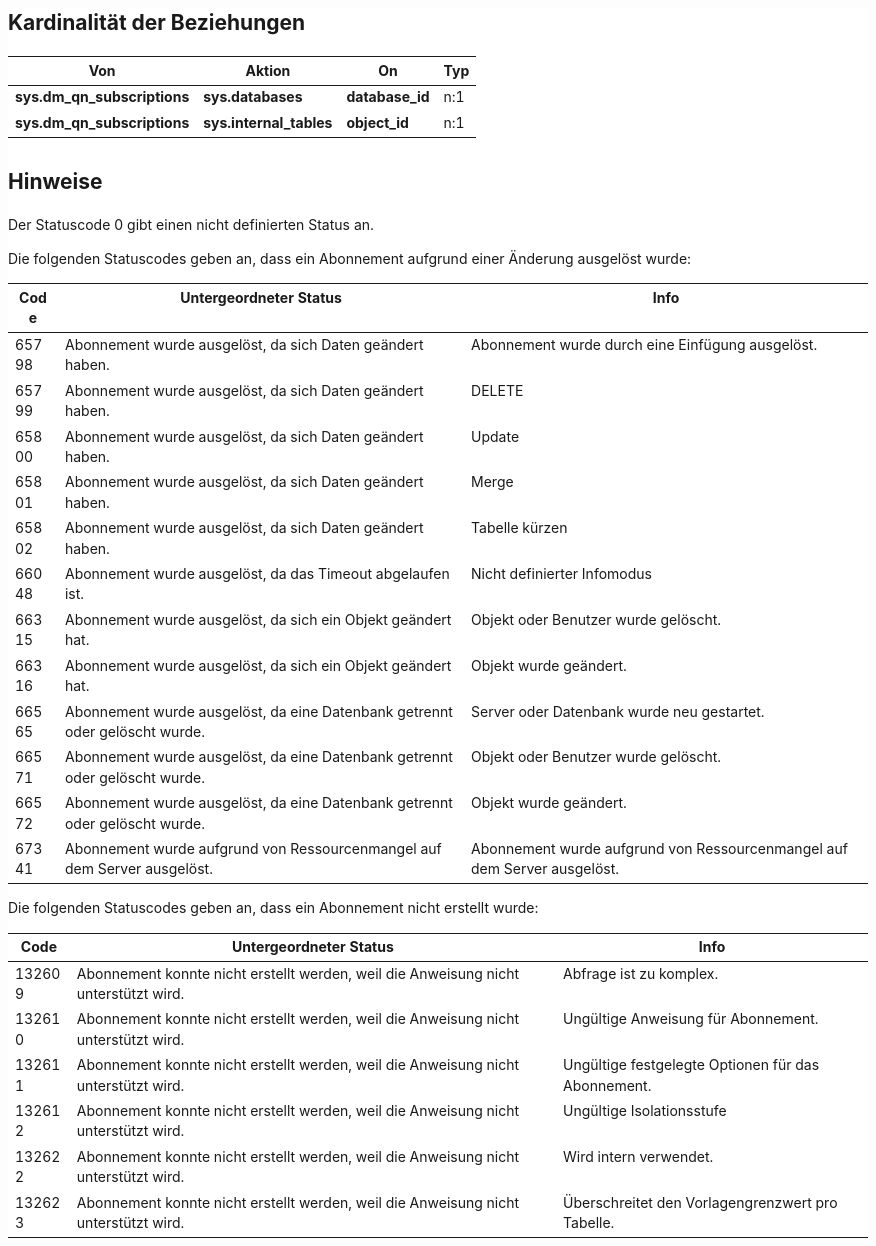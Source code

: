 ## <a name="relationship-cardinalities"></a>Kardinalität der Beziehungen  
  
|Von|Aktion|On|Typ|  
|----------|--------|--------|----------|  
|**sys.dm_qn_subscriptions**|**sys.databases**|**database_id**|n:1|  
|**sys.dm_qn_subscriptions**|**sys.internal_tables**|**object_id**|n:1|  
  
## <a name="remarks"></a>Hinweise  
 Der Statuscode 0 gibt einen nicht definierten Status an.  
  
 Die folgenden Statuscodes geben an, dass ein Abonnement aufgrund einer Änderung ausgelöst wurde:  
  
|Code|Untergeordneter Status|Info|  
|----------|------------------|----------|  
|65798|Abonnement wurde ausgelöst, da sich Daten geändert haben.|Abonnement wurde durch eine Einfügung ausgelöst.|  
|65799|Abonnement wurde ausgelöst, da sich Daten geändert haben.|DELETE|  
|65800|Abonnement wurde ausgelöst, da sich Daten geändert haben.|Update|  
|65801|Abonnement wurde ausgelöst, da sich Daten geändert haben.|Merge|  
|65802|Abonnement wurde ausgelöst, da sich Daten geändert haben.|Tabelle kürzen|  
|66048|Abonnement wurde ausgelöst, da das Timeout abgelaufen ist.|Nicht definierter Infomodus|  
|66315|Abonnement wurde ausgelöst, da sich ein Objekt geändert hat.|Objekt oder Benutzer wurde gelöscht.|  
|66316|Abonnement wurde ausgelöst, da sich ein Objekt geändert hat.|Objekt wurde geändert.|  
|66565|Abonnement wurde ausgelöst, da eine Datenbank getrennt oder gelöscht wurde.|Server oder Datenbank wurde neu gestartet.|  
|66571|Abonnement wurde ausgelöst, da eine Datenbank getrennt oder gelöscht wurde.|Objekt oder Benutzer wurde gelöscht.|  
|66572|Abonnement wurde ausgelöst, da eine Datenbank getrennt oder gelöscht wurde.|Objekt wurde geändert.|  
|67341|Abonnement wurde aufgrund von Ressourcenmangel auf dem Server ausgelöst.|Abonnement wurde aufgrund von Ressourcenmangel auf dem Server ausgelöst.|  
  
 Die folgenden Statuscodes geben an, dass ein Abonnement nicht erstellt wurde:  
  
|Code|Untergeordneter Status|Info|  
|----------|------------------|----------|  
|132609|Abonnement konnte nicht erstellt werden, weil die Anweisung nicht unterstützt wird.|Abfrage ist zu komplex.|  
|132610|Abonnement konnte nicht erstellt werden, weil die Anweisung nicht unterstützt wird.|Ungültige Anweisung für Abonnement.|  
|132611|Abonnement konnte nicht erstellt werden, weil die Anweisung nicht unterstützt wird.|Ungültige festgelegte Optionen für das Abonnement.|  
|132612|Abonnement konnte nicht erstellt werden, weil die Anweisung nicht unterstützt wird.|Ungültige Isolationsstufe|  
|132622|Abonnement konnte nicht erstellt werden, weil die Anweisung nicht unterstützt wird.|Wird intern verwendet.|  
|132623|Abonnement konnte nicht erstellt werden, weil die Anweisung nicht unterstützt wird.|Überschreitet den Vorlagengrenzwert pro Tabelle.|  
  